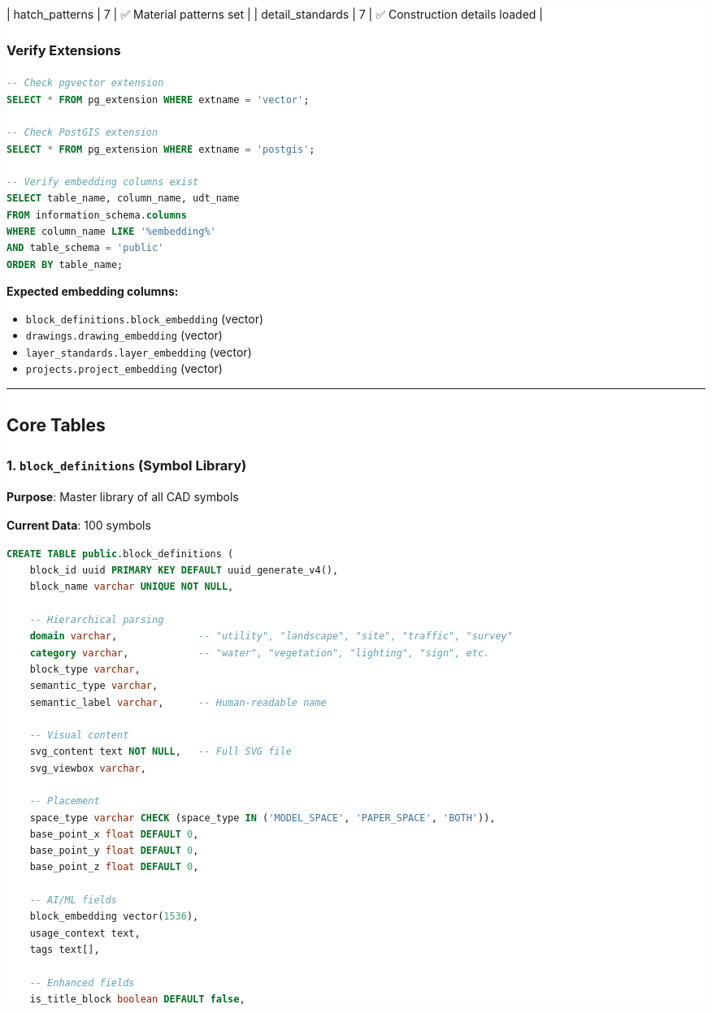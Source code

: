 | hatch_patterns | 7 | ✅ Material patterns set |
| detail_standards | 7 | ✅ Construction details loaded |

### Verify Extensions

```sql
-- Check pgvector extension
SELECT * FROM pg_extension WHERE extname = 'vector';

-- Check PostGIS extension
SELECT * FROM pg_extension WHERE extname = 'postgis';

-- Verify embedding columns exist
SELECT table_name, column_name, udt_name
FROM information_schema.columns 
WHERE column_name LIKE '%embedding%' 
AND table_schema = 'public'
ORDER BY table_name;
```

**Expected embedding columns:**
- `block_definitions.block_embedding` (vector)
- `drawings.drawing_embedding` (vector)
- `layer_standards.layer_embedding` (vector)
- `projects.project_embedding` (vector)

---

## Core Tables

### 1. `block_definitions` (Symbol Library)
**Purpose**: Master library of all CAD symbols

**Current Data**: 100 symbols

```sql
CREATE TABLE public.block_definitions (
    block_id uuid PRIMARY KEY DEFAULT uuid_generate_v4(),
    block_name varchar UNIQUE NOT NULL,
    
    -- Hierarchical parsing
    domain varchar,              -- "utility", "landscape", "site", "traffic", "survey"
    category varchar,            -- "water", "vegetation", "lighting", "sign", etc.
    block_type varchar,
    semantic_type varchar,
    semantic_label varchar,      -- Human-readable name
    
    -- Visual content
    svg_content text NOT NULL,   -- Full SVG file
    svg_viewbox varchar,
    
    -- Placement
    space_type varchar CHECK (space_type IN ('MODEL_SPACE', 'PAPER_SPACE', 'BOTH')),
    base_point_x float DEFAULT 0,
    base_point_y float DEFAULT 0,
    base_point_z float DEFAULT 0,
    
    -- AI/ML fields
    block_embedding vector(1536),
    usage_context text,
    tags text[],
    
    -- Enhanced fields
    is_title_block boolean DEFAULT false,
```